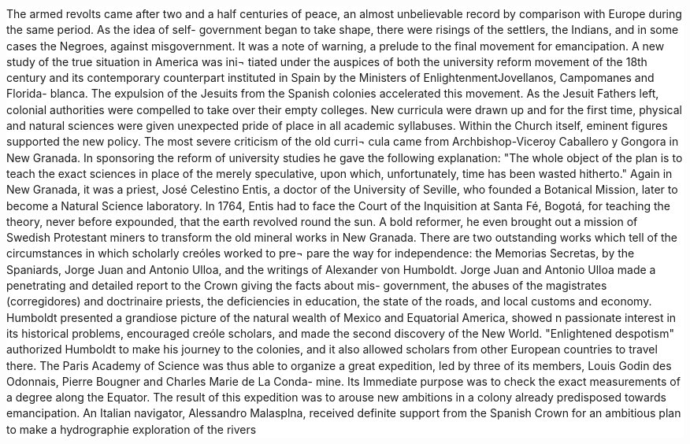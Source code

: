 The armed revolts came after two and a half centuries
of peace, an almost unbelievable record by comparison
with Europe during the same period. As the idea of self-
government began to take shape, there were risings of
the settlers, the Indians, and in some cases the Negroes,
against misgovernment. It was a note of warning, a
prelude to the final movement for emancipation.
A new study of the true situation in America was ini¬
tiated under the auspices of both the university reform
movement of the 18th century and its contemporary
counterpart instituted in Spain by the Ministers of
EnlightenmentJovellanos, Campomanes and Florida-
blanca.
The expulsion of the Jesuits from the Spanish colonies
accelerated this movement. As the Jesuit Fathers left,
colonial authorities were compelled to take over their
empty colleges. New curricula were drawn up and for
the first time, physical and natural sciences were given
unexpected pride of place in all academic syllabuses.
Within the Church itself, eminent figures supported the
new policy. The most severe criticism of the old curri¬
cula came from Archbishop-Viceroy Caballero y Gongora
in New Granada. In sponsoring the reform of university
studies he gave the following explanation:
"The whole object of the plan is to teach the exact
sciences in place of the merely speculative, upon which,
unfortunately, time has been wasted hitherto."
Again in New Granada, it was a priest, José
Celestino Entis, a doctor of the University of
Seville, who founded a Botanical Mission, later to become
a Natural Science laboratory. In 1764, Entis had to face
the Court of the Inquisition at Santa Fé, Bogotá, for
teaching the theory, never before expounded, that the
earth revolved round the sun. A bold reformer, he even
brought out a mission of Swedish Protestant miners to
transform the old mineral works in New Granada.
There are two outstanding works which tell of the
circumstances in which scholarly creóles worked to pre¬
pare the way for independence: the Memorias Secretas,
by the Spaniards, Jorge Juan and Antonio Ulloa, and the
writings of Alexander von Humboldt.
Jorge Juan and Antonio Ulloa made a penetrating and
detailed report to the Crown giving the facts about mis-
government, the abuses of the magistrates (corregidores)
and doctrinaire priests, the deficiencies in education, the
state of the roads, and local customs and economy.
Humboldt presented a grandiose picture of the natural
wealth of Mexico and Equatorial America, showed n
passionate interest in its historical problems, encouraged
creóle scholars, and made the second discovery of the
New World.
"Enlightened despotism" authorized Humboldt to make
his journey to the colonies, and it also allowed scholars
from other European countries to travel there. The Paris
Academy of Science was thus able to organize a great
expedition, led by three of its members, Louis Godin des
Odonnais, Pierre Bougner and Charles Marie de La Conda-
mine. Its Immediate purpose was to check the exact
measurements of a degree along the Equator. The result
of this expedition was to arouse new ambitions in a
colony already predisposed towards emancipation.
An Italian navigator, Alessandro Malasplna, received
definite support from the Spanish Crown for an ambitious
plan to make a hydrographie exploration of the rivers